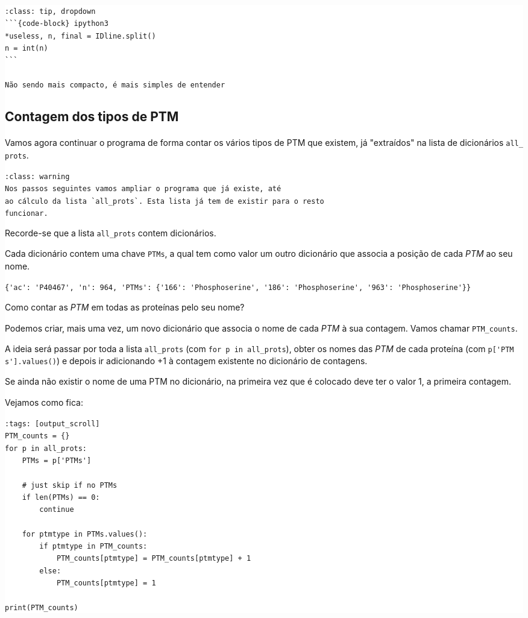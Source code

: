 ````{admonition} Solução
:class: tip, dropdown
```{code-block} ipython3
*useless, n, final = IDline.split()
n = int(n)
```

Não sendo mais compacto, é mais simples de entender
````

## Contagem dos tipos de PTM

Vamos agora continuar o programa de forma contar os vários tipos de PTM que existem, já
"extraídos" na lista de dicionários `all_prots`.

```{admonition} Atenção
:class: warning
Nos passos seguintes vamos ampliar o programa que já existe, até
ao cálculo da lista `all_prots`. Esta lista já tem de existir para o resto
funcionar.

```

Recorde-se que a lista `all_prots` contem dicionários.

Cada dicionário contem
uma chave `PTMs`, a qual tem como valor um outro dicionário que associa a posição
de cada *PTM* ao seu nome.

    {'ac': 'P40467', 'n': 964, 'PTMs': {'166': 'Phosphoserine', '186': 'Phosphoserine', '963': 'Phosphoserine'}}


Como contar as *PTM* em todas as proteínas pelo seu nome?

Podemos criar, mais uma vez, um novo dicionário que associa o nome de cada *PTM* à sua contagem. Vamos chamar
`PTM_counts`.

A ideia será passar por toda a lista `all_prots` (com `for p in all_prots`),
obter os nomes das *PTM* de cada proteína (com `p['PTMs'].values()`) e depois
ir adicionando +1 à contagem existente no dicionário de contagens.

Se ainda não existir o nome de uma PTM no dicionário, na primeira vez que é colocado
deve ter o valor 1, a primeira contagem.

Vejamos como fica:


```{code-cell} ipython3
:tags: [output_scroll]
PTM_counts = {}
for p in all_prots:
    PTMs = p['PTMs']
    
    # just skip if no PTMs
    if len(PTMs) == 0:
        continue
        
    for ptmtype in PTMs.values():
        if ptmtype in PTM_counts:
            PTM_counts[ptmtype] = PTM_counts[ptmtype] + 1
        else:
            PTM_counts[ptmtype] = 1
            
print(PTM_counts) 
```
